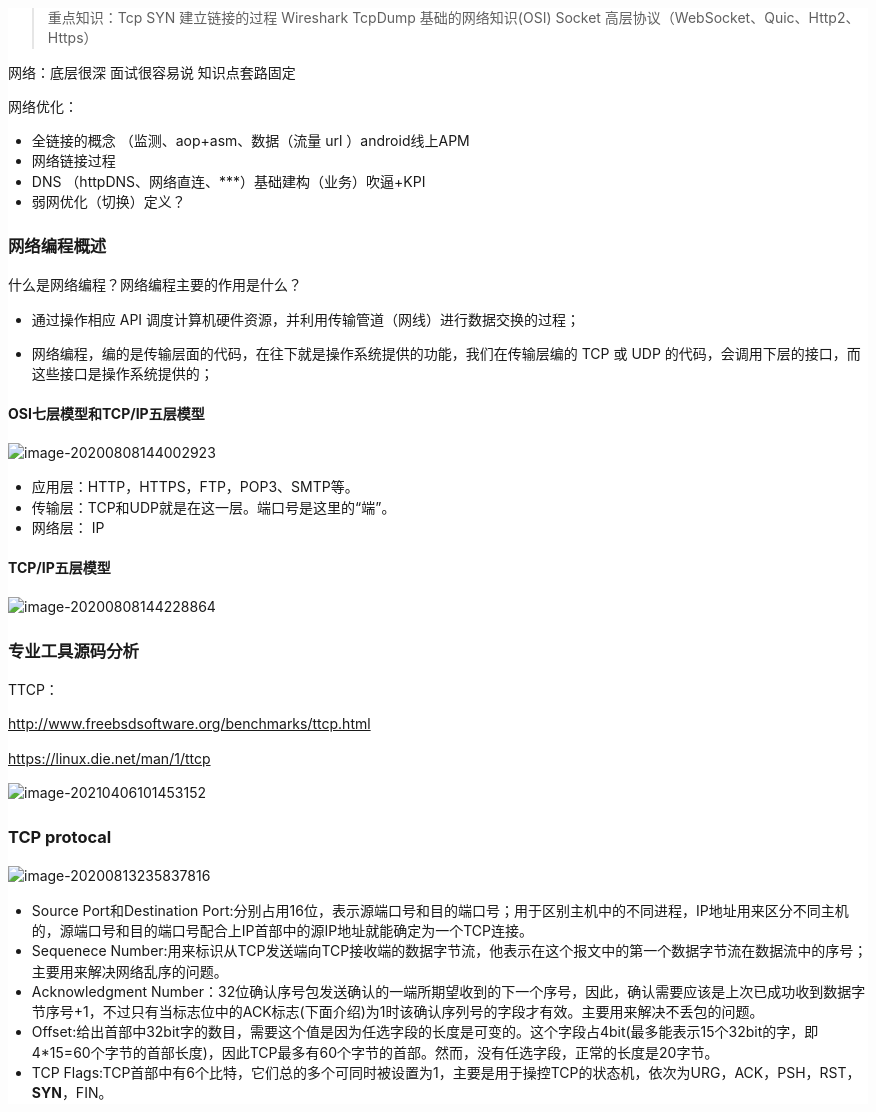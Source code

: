 

> 重点知识：Tcp SYN 建立链接的过程 Wireshark TcpDump  基础的网络知识(OSI) Socket 高层协议（WebSocket、Quic、Http2、Https）





网络：底层很深 面试很容易说 知识点套路固定 

网络优化：

- 全链接的概念 （监测、aop+asm、数据（流量 url ）android线上APM
- 网络链接过程 
- DNS （httpDNS、网络直连、***）基础建构（业务）吹逼+KPI
- 弱网优化（切换）定义？

### 网络编程概述

什么是网络编程？网络编程主要的作用是什么？

- 通过操作相应 API 调度计算机硬件资源，并利用传输管道（网线）进行数据交换的过程；

- 网络编程，编的是传输层面的代码，在往下就是操作系统提供的功能，我们在传输层编的 TCP 或 UDP 的代码，会调用下层的接口，而这些接口是操作系统提供的；

#### OSI七层模型和TCP/IP五层模型

![image-20200808144002923](https://tva1.sinaimg.cn/large/007S8ZIlly1ghjec8bpb9j312w0le4gv.jpg)

- 应用层：HTTP，HTTPS，FTP，POP3、SMTP等。
- 传输层：TCP和UDP就是在这一层。端口号是这里的“端”。
- 网络层： IP

#### TCP/IP五层模型

![image-20200808144228864](https://tva1.sinaimg.cn/large/007S8ZIlly1ghjeepjympj312i0fak3d.jpg)

### 专业工具源码分析

TTCP：

http://www.freebsdsoftware.org/benchmarks/ttcp.html

https://linux.die.net/man/1/ttcp

![image-20210406101453152](https://i.loli.net/2021/04/06/95GgIKRTebmCJFq.png)

### TCP protocal

![image-20200813235837816](https://tva1.sinaimg.cn/large/007S8ZIlly1ghpmkvtj6xj31sc0pkas7.jpg)

- Source Port和Destination Port:分别占用16位，表示源端口号和目的端口号；用于区别主机中的不同进程，IP地址用来区分不同主机的，源端口号和目的端口号配合上IP首部中的源IP地址就能确定为一个TCP连接。
- Sequenece Number:用来标识从TCP发送端向TCP接收端的数据字节流，他表示在这个报文中的第一个数据字节流在数据流中的序号；主要用来解决网络乱序的问题。
- Acknowledgment Number：32位确认序号包发送确认的一端所期望收到的下一个序号，因此，确认需要应该是上次已成功收到数据字节序号+1，不过只有当标志位中的ACK标志(下面介绍)为1时该确认序列号的字段才有效。主要用来解决不丢包的问题。
- Offset:给出首部中32bit字的数目，需要这个值是因为任选字段的长度是可变的。这个字段占4bit(最多能表示15个32bit的字，即4*15=60个字节的首部长度)，因此TCP最多有60个字节的首部。然而，没有任选字段，正常的长度是20字节。
- TCP Flags:TCP首部中有6个比特，它们总的多个可同时被设置为1，主要是用于操控TCP的状态机，依次为URG，ACK，PSH，RST，**SYN**，FIN。
